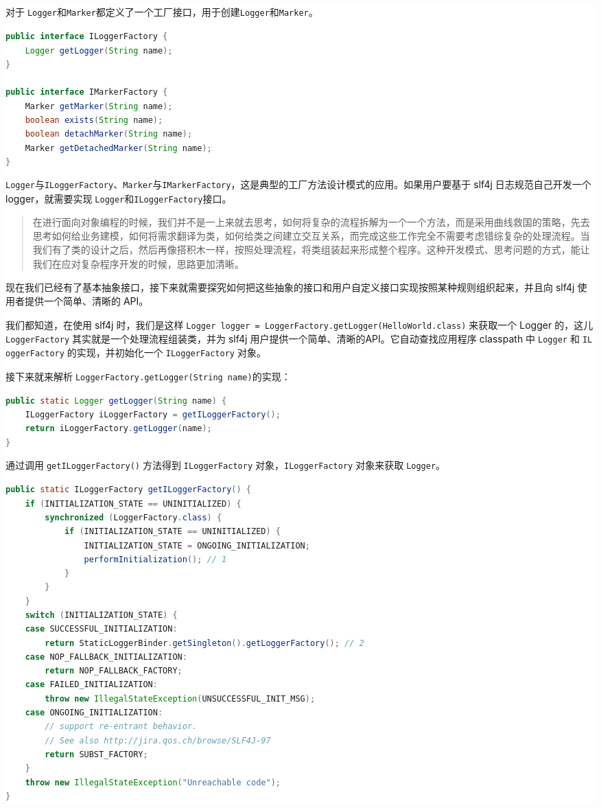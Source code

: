 对于 `Logger`和`Marker`都定义了一个工厂接口，用于创建`Logger`和`Marker`。

``` java
public interface ILoggerFactory {
	Logger getLogger(String name);
}

public interface IMarkerFactory {
	Marker getMarker(String name);
	boolean exists(String name);
	boolean detachMarker(String name);
	Marker getDetachedMarker(String name);
}
```

`Logger`与`ILoggerFactory`、`Marker`与`IMarkerFactory`，这是典型的工厂方法设计模式的应用。如果用户要基于 slf4j 日志规范自己开发一个 logger，就需要实现 `Logger`和`ILoggerFactory`接口。

> 在进行面向对象编程的时候，我们并不是一上来就去思考，如何将复杂的流程拆解为一个一个方法，而是采用曲线救国的策略，先去思考如何给业务建模，如何将需求翻译为类，如何给类之间建立交互关系，而完成这些工作完全不需要考虑错综复杂的处理流程。当我们有了类的设计之后，然后再像搭积木一样，按照处理流程，将类组装起来形成整个程序。这种开发模式、思考问题的方式，能让我们在应对复杂程序开发的时候，思路更加清晰。

现在我们已经有了基本抽象接口，接下来就需要探究如何把这些抽象的接口和用户自定义接口实现按照某种规则组织起来，并且向 slf4j 使用者提供一个简单、清晰的 API。

我们都知道，在使用 slf4j 时，我们是这样 `Logger logger = LoggerFactory.getLogger(HelloWorld.class)` 来获取一个 Logger 的，这儿 `LoggerFactory` 其实就是一个处理流程组装类，并为 slf4j 用户提供一个简单、清晰的API。它自动查找应用程序 classpath 中 `Logger` 和 `ILoggerFactory` 的实现，并初始化一个 `ILoggerFactory` 对象。

接下来就来解析 `LoggerFactory.getLogger(String name)`的实现：

``` java
public static Logger getLogger(String name) {
    ILoggerFactory iLoggerFactory = getILoggerFactory();
    return iLoggerFactory.getLogger(name);
}
```
通过调用 `getILoggerFactory()` 方法得到 `ILoggerFactory` 对象，`ILoggerFactory` 对象来获取 `Logger`。

``` java
public static ILoggerFactory getILoggerFactory() {
    if (INITIALIZATION_STATE == UNINITIALIZED) {
        synchronized (LoggerFactory.class) {
            if (INITIALIZATION_STATE == UNINITIALIZED) {
                INITIALIZATION_STATE = ONGOING_INITIALIZATION;
                performInitialization(); // 1
            }
        }
    }
    switch (INITIALIZATION_STATE) {
    case SUCCESSFUL_INITIALIZATION:
        return StaticLoggerBinder.getSingleton().getLoggerFactory(); // 2
    case NOP_FALLBACK_INITIALIZATION:
        return NOP_FALLBACK_FACTORY;
    case FAILED_INITIALIZATION:
        throw new IllegalStateException(UNSUCCESSFUL_INIT_MSG);
    case ONGOING_INITIALIZATION:
        // support re-entrant behavior.
        // See also http://jira.qos.ch/browse/SLF4J-97
        return SUBST_FACTORY;
    }
    throw new IllegalStateException("Unreachable code");
}
```
